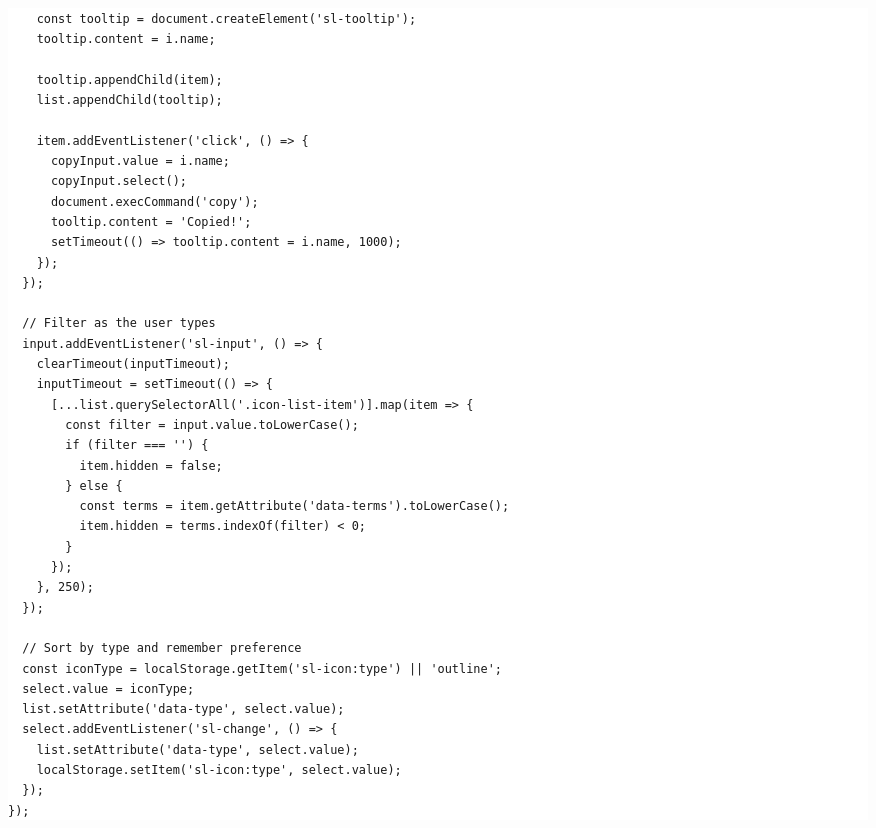         const tooltip = document.createElement('sl-tooltip');
        tooltip.content = i.name;
        
        tooltip.appendChild(item);
        list.appendChild(tooltip);

        item.addEventListener('click', () => {
          copyInput.value = i.name;
          copyInput.select();
          document.execCommand('copy');
          tooltip.content = 'Copied!';
          setTimeout(() => tooltip.content = i.name, 1000);
        });
      });

      // Filter as the user types
      input.addEventListener('sl-input', () => {
        clearTimeout(inputTimeout);
        inputTimeout = setTimeout(() => {
          [...list.querySelectorAll('.icon-list-item')].map(item => {
            const filter = input.value.toLowerCase();
            if (filter === '') {
              item.hidden = false;
            } else {
              const terms = item.getAttribute('data-terms').toLowerCase();
              item.hidden = terms.indexOf(filter) < 0;
            }
          });
        }, 250);
      });

      // Sort by type and remember preference
      const iconType = localStorage.getItem('sl-icon:type') || 'outline';
      select.value = iconType;
      list.setAttribute('data-type', select.value);
      select.addEventListener('sl-change', () => {
        list.setAttribute('data-type', select.value);
        localStorage.setItem('sl-icon:type', select.value);
      });
    });

</script>

<style>
  .icon-search {
    border: solid 1px var(--sl-panel-border-color);
    border-radius: var(--sl-border-radius-medium);
    padding: var(--sl-spacing-medium);
  }

  .icon-search [hidden] {
    display: none;
  }

  .icon-search2 [hidden] {
      display: none;
    }
